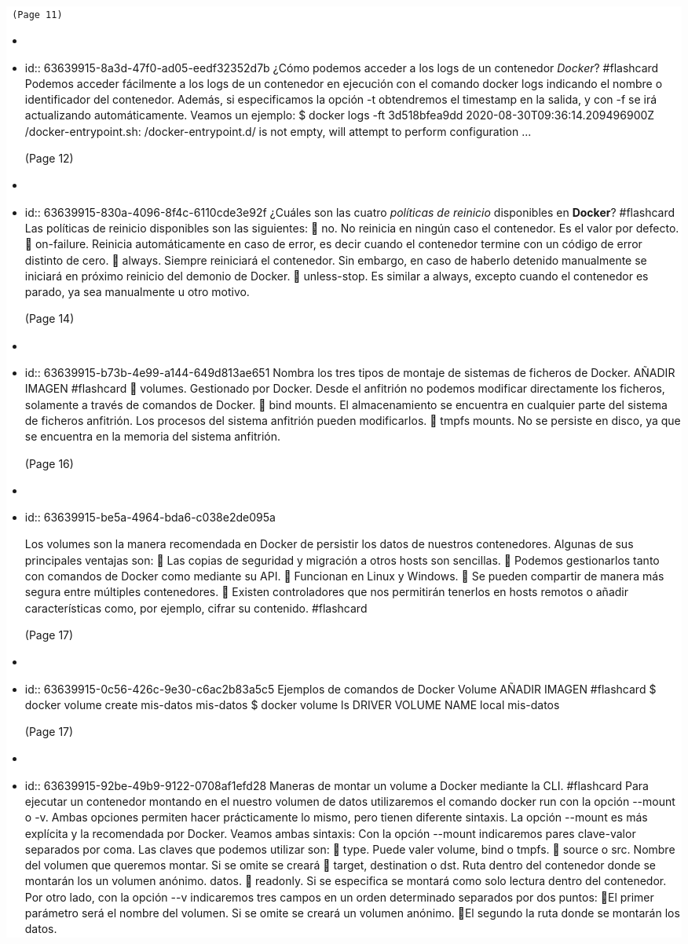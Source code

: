      (Page 11)
-
- id:: 63639915-8a3d-47f0-ad05-eedf32352d7b
   ¿Cómo podemos acceder a los logs de un contenedor *Docker*? #flashcard 
    Podemos acceder fácilmente a los logs de un contenedor en ejecución con el comando docker logs indicando el nombre o identificador del contenedor. Además, si especificamos la opción -t obtendremos el timestamp en la salida, y con -f se irá actualizando automáticamente. Veamos un ejemplo: $ docker logs -ft 3d518bfea9dd 2020-08-30T09:36:14.209496900Z /docker-entrypoint.sh: /docker-entrypoint.d/ is not empty, will attempt to perform configuration ...
  
     (Page 12)
-
- id:: 63639915-830a-4096-8f4c-6110cde3e92f
   ¿Cuáles son las cuatro *políticas de reinicio* disponibles en **Docker**? #flashcard 
    Las políticas de reinicio disponibles son las siguientes:  no. No reinicia en ningún caso el contenedor. Es el valor por defecto.  on-failure. Reinicia automáticamente en caso de error, es decir cuando el contenedor termine con un código de error distinto de cero.  always. Siempre reiniciará el contenedor. Sin embargo, en caso de haberlo detenido manualmente se iniciará en próximo reinicio del demonio de Docker.  unless-stop. Es similar a always, excepto cuando el contenedor es parado, ya sea manualmente u otro motivo.
  
     (Page 14)
-
- id:: 63639915-b73b-4e99-a144-649d813ae651
   Nombra los tres tipos de montaje de sistemas de ficheros de Docker.
   AÑADIR IMAGEN #flashcard 
     volumes. Gestionado por Docker. Desde el anfitrión no podemos modificar directamente los ficheros, solamente a través de comandos de Docker.  bind mounts. El almacenamiento se encuentra en cualquier parte del sistema de ficheros anfitrión. Los procesos del sistema anfitrión pueden modificarlos.  tmpfs mounts. No se persiste en disco, ya que se encuentra en la memoria del sistema anfitrión.
  
     (Page 16)
-
- id:: 63639915-be5a-4964-bda6-c038e2de095a
  
  Los volumes son la manera recomendada en Docker de persistir los datos de nuestros contenedores. Algunas de sus principales ventajas son:  Las copias de seguridad y migración a otros hosts son sencillas.  Podemos gestionarlos tanto con comandos de Docker como mediante su API.  Funcionan en Linux y Windows.  Se pueden compartir de manera más segura entre múltiples contenedores.  Existen controladores que nos permitirán tenerlos en hosts remotos o añadir características como, por ejemplo, cifrar su contenido. #flashcard 
  
  
     (Page 17)
-
- id:: 63639915-0c56-426c-9e30-c6ac2b83a5c5
   Ejemplos de comandos de Docker Volume
   AÑADIR IMAGEN #flashcard 
    $ docker volume create mis-datos mis-datos $ docker volume ls DRIVER VOLUME NAME local mis-datos
  
     (Page 17)
-
- id:: 63639915-92be-49b9-9122-0708af1efd28
   Maneras de montar un volume a Docker mediante la CLI. #flashcard 
    Para ejecutar un contenedor montando en el nuestro volumen de datos utilizaremos el comando docker run con la opción --mount o -v. Ambas opciones permiten hacer prácticamente lo mismo, pero tienen diferente sintaxis. La opción --mount es más explícita y la recomendada por Docker. Veamos ambas sintaxis: Con la opción --mount indicaremos pares clave-valor separados por coma. Las claves que podemos utilizar son:  type. Puede valer volume, bind o tmpfs.  source o src. Nombre del volumen que queremos montar. Si se omite se creará  target, destination o dst. Ruta dentro del contenedor donde se montarán los un volumen anónimo. datos.  readonly. Si se especifica se montará como solo lectura dentro del contenedor. Por otro lado, con la opción --v indicaremos tres campos en un orden determinado separados por dos puntos: El primer parámetro será el nombre del volumen. Si se omite se creará un volumen anónimo. El segundo la ruta donde se montarán los datos.
  